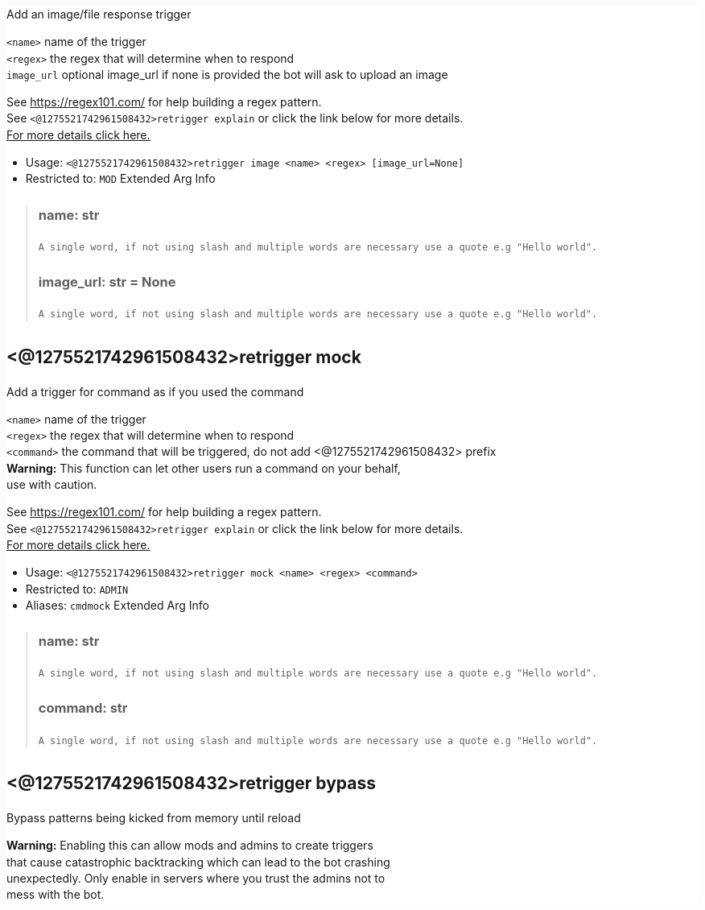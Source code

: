 Add an image/file response trigger<br/>

`<name>` name of the trigger<br/>
`<regex>` the regex that will determine when to respond<br/>
`image_url` optional image_url if none is provided the bot will ask to upload an image<br/>

See https://regex101.com/ for help building a regex pattern.<br/>
See `<@1275521742961508432>retrigger explain` or click the link below for more details.<br/>
[For more details click here.](https://github.com/TrustyJAID/Trusty-cogs/blob/master/retrigger/README.md)<br/>
 - Usage: `<@1275521742961508432>retrigger image <name> <regex> [image_url=None]`
 - Restricted to: `MOD`
Extended Arg Info
> ### name: str
> ```
> A single word, if not using slash and multiple words are necessary use a quote e.g "Hello world".
> ```
> ### image_url: str = None
> ```
> A single word, if not using slash and multiple words are necessary use a quote e.g "Hello world".
> ```
## <@1275521742961508432>retrigger mock
Add a trigger for command as if you used the command<br/>

`<name>` name of the trigger<br/>
`<regex>` the regex that will determine when to respond<br/>
`<command>` the command that will be triggered, do not add <@1275521742961508432> prefix<br/>
**Warning:** This function can let other users run a command on your behalf,<br/>
use with caution.<br/>

See https://regex101.com/ for help building a regex pattern.<br/>
See `<@1275521742961508432>retrigger explain` or click the link below for more details.<br/>
[For more details click here.](https://github.com/TrustyJAID/Trusty-cogs/blob/master/retrigger/README.md)<br/>
 - Usage: `<@1275521742961508432>retrigger mock <name> <regex> <command>`
 - Restricted to: `ADMIN`
 - Aliases: `cmdmock`
Extended Arg Info
> ### name: str
> ```
> A single word, if not using slash and multiple words are necessary use a quote e.g "Hello world".
> ```
> ### command: str
> ```
> A single word, if not using slash and multiple words are necessary use a quote e.g "Hello world".
> ```
## <@1275521742961508432>retrigger bypass
Bypass patterns being kicked from memory until reload<br/>

**Warning:** Enabling this can allow mods and admins to create triggers<br/>
that cause catastrophic backtracking which can lead to the bot crashing<br/>
unexpectedly. Only enable in servers where you trust the admins not to<br/>
mess with the bot.<br/>
